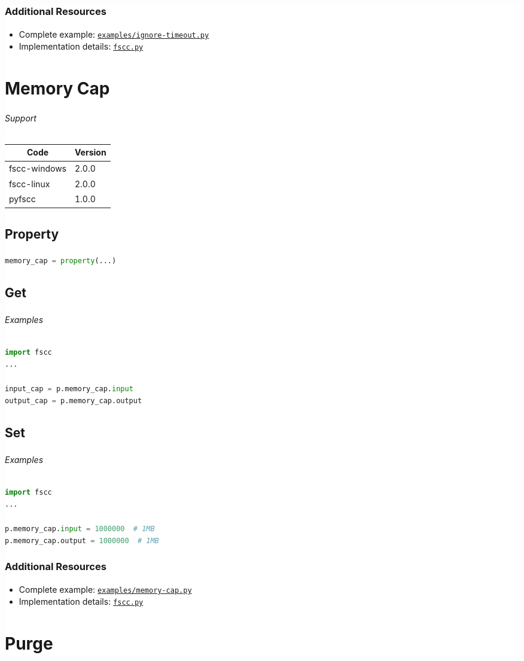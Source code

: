 
### Additional Resources
- Complete example: [`examples/ignore-timeout.py`](../examples/ignore-timeout.py)
- Implementation details: [`fscc.py`](../fscc/port.py)
# Memory Cap

###### Support
| Code | Version |
| ---- | ------- |
| fscc-windows | 2.0.0 |
| fscc-linux | 2.0.0 |
| pyfscc | 1.0.0 |


## Property
```python
memory_cap = property(...)
```


## Get
###### Examples
```python
import fscc
...

input_cap = p.memory_cap.input
output_cap = p.memory_cap.output
```


## Set
###### Examples
```python
import fscc
...

p.memory_cap.input = 1000000  # 1MB
p.memory_cap.output = 1000000  # 1MB
```


### Additional Resources
- Complete example: [`examples/memory-cap.py`](../examples/memory-cap.py)
- Implementation details: [`fscc.py`](../fscc/port.py)
# Purge
